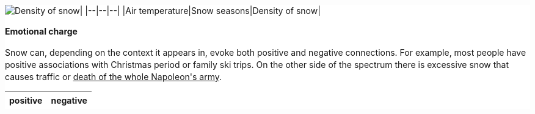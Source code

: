 <img src="https://github.com/ada-popovic/markdown_archive/blob/master/research/images/density.png" title ="Density of snow" width="100%"/>|
|--|--|--|
|Air temperature|Snow seasons|Density of snow|


**Emotional charge**

Snow can, depending on the context it appears in, evoke both positive and negative connections. For example, most people have positive associations with Christmas period or family ski trips. On the other side of the spectrum there is excessive snow that causes traffic or [death of the whole Napoleon's army](https://medium.com/war-is-boring/if-you-think-your-winter-is-bad-napoleon-had-it-way-worse-3e18b89a4d92).

| positive | negative |
|--|--|